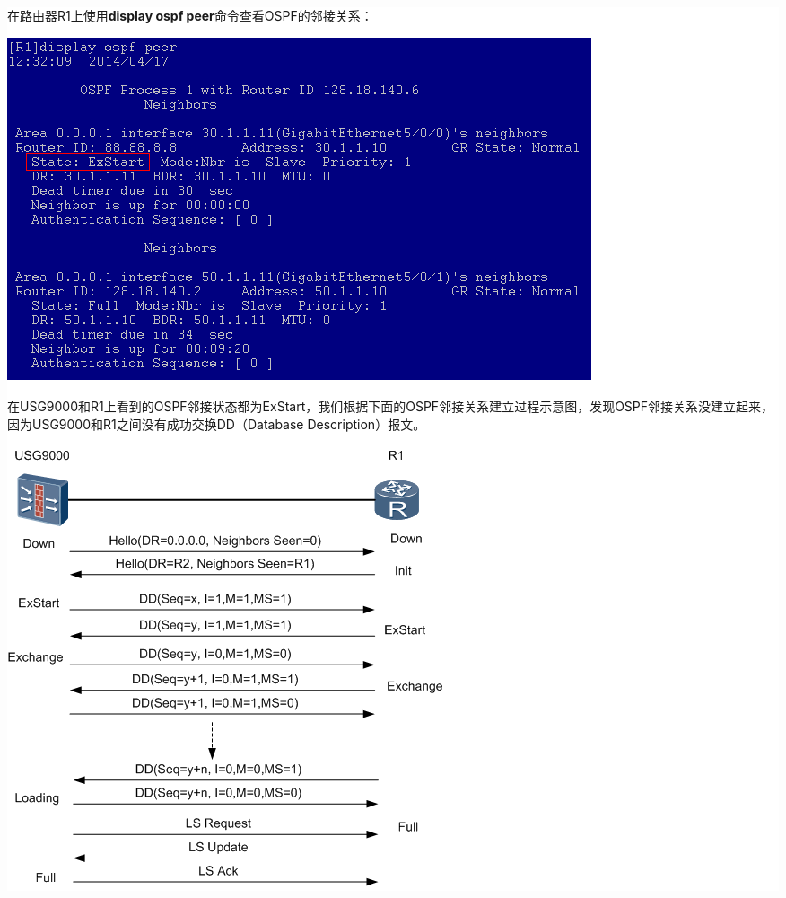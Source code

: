 在路由器R1上使用**display ospf peer**命令查看OSPF的邻接关系：

![](../images/5350d16719079.png)

在USG9000和R1上看到的OSPF邻接状态都为ExStart，我们根据下面的OSPF邻接关系建立过程示意图，发现OSPF邻接关系没建立起来，因为USG9000和R1之间没有成功交换DD（Database Description）报文。

![](../images/54365b8764f91.png)
